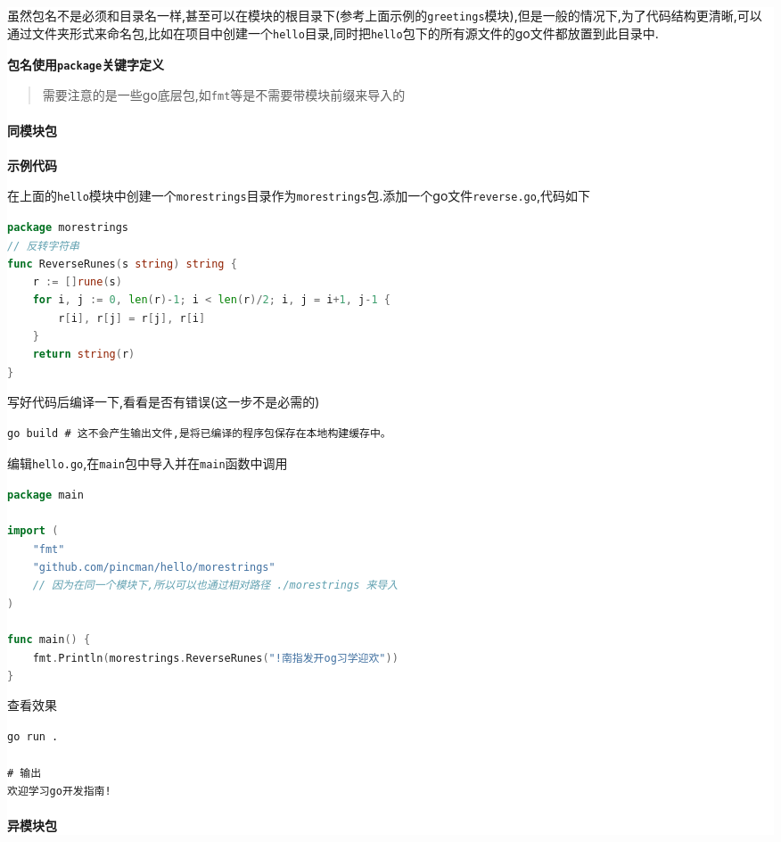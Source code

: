 虽然包名不是必须和目录名一样,甚至可以在模块的根目录下(参考上面示例的`greetings`模块),但是一般的情况下,为了代码结构更清晰,可以通过文件夹形式来命名包,比如在项目中创建一个`hello`目录,同时把`hello`包下的所有源文件的go文件都放置到此目录中.

**包名使用`package`关键字定义**

> 需要注意的是一些go底层包,如`fmt`等是不需要带模块前缀来导入的

#### 同模块包

**示例代码**

在上面的`hello`模块中创建一个`morestrings`目录作为`morestrings`包.添加一个go文件`reverse.go`,代码如下

```go
package morestrings
// 反转字符串
func ReverseRunes(s string) string {
    r := []rune(s)
    for i, j := 0, len(r)-1; i < len(r)/2; i, j = i+1, j-1 {
        r[i], r[j] = r[j], r[i]
    }
    return string(r)
}
```

写好代码后编译一下,看看是否有错误(这一步不是必需的)

```shell
go build # 这不会产生输出文件,是将已编译的程序包保存在本地构建缓存中。
```

编辑`hello.go`,在`main`包中导入并在`main`函数中调用

```go
package main

import (
    "fmt"
    "github.com/pincman/hello/morestrings"
    // 因为在同一个模块下,所以可以也通过相对路径 ./morestrings 来导入
)

func main() {
    fmt.Println(morestrings.ReverseRunes("!南指发开og习学迎欢"))
}
```

查看效果

```shell
go run .

# 输出
欢迎学习go开发指南!
```

#### 异模块包
